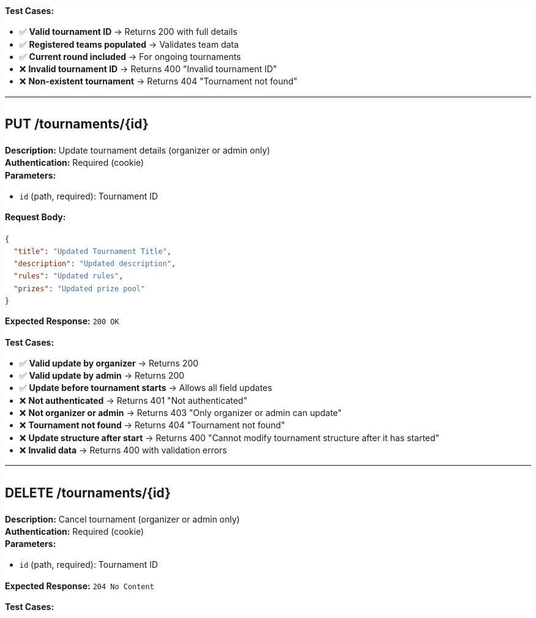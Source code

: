 **Test Cases:**

- ✅ **Valid tournament ID** → Returns 200 with full details
- ✅ **Registered teams populated** → Validates team data
- ✅ **Current round included** → For ongoing tournaments
- ❌ **Invalid tournament ID** → Returns 400 "Invalid tournament ID"
- ❌ **Non-existent tournament** → Returns 404 "Tournament not found"

---

## PUT /tournaments/{id}

**Description:** Update tournament details (organizer or admin only)  
**Authentication:** Required (cookie)  
**Parameters:**

- `id` (path, required): Tournament ID

**Request Body:**

```json
{
  "title": "Updated Tournament Title",
  "description": "Updated description",
  "rules": "Updated rules",
  "prizes": "Updated prize pool"
}
```

**Expected Response:** `200 OK`

**Test Cases:**

- ✅ **Valid update by organizer** → Returns 200
- ✅ **Valid update by admin** → Returns 200
- ✅ **Update before tournament starts** → Allows all field updates
- ❌ **Not authenticated** → Returns 401 "Not authenticated"
- ❌ **Not organizer or admin** → Returns 403 "Only organizer or admin can update"
- ❌ **Tournament not found** → Returns 404 "Tournament not found"
- ❌ **Update structure after start** → Returns 400 "Cannot modify tournament structure after it has started"
- ❌ **Invalid data** → Returns 400 with validation errors

---

## DELETE /tournaments/{id}

**Description:** Cancel tournament (organizer or admin only)  
**Authentication:** Required (cookie)  
**Parameters:**

- `id` (path, required): Tournament ID

**Expected Response:** `204 No Content`

**Test Cases:**
